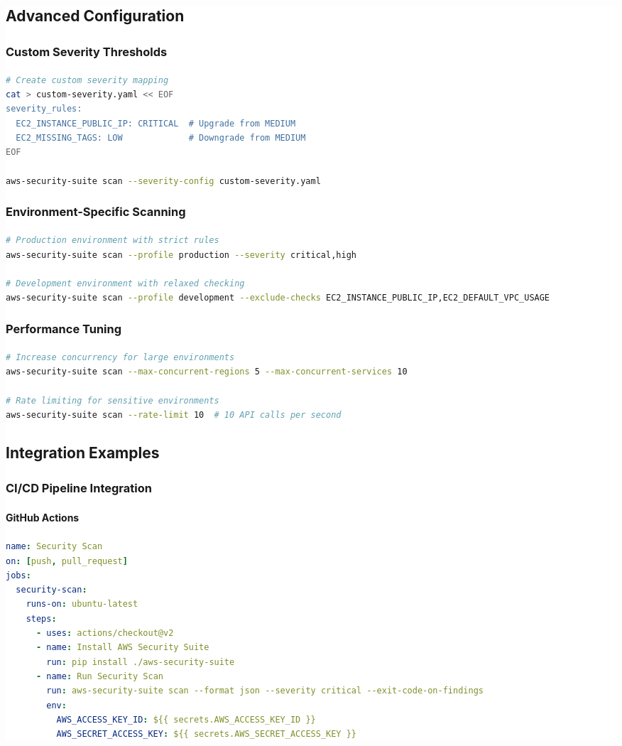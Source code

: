 ## Advanced Configuration

### Custom Severity Thresholds
```bash
# Create custom severity mapping
cat > custom-severity.yaml << EOF
severity_rules:
  EC2_INSTANCE_PUBLIC_IP: CRITICAL  # Upgrade from MEDIUM
  EC2_MISSING_TAGS: LOW             # Downgrade from MEDIUM
EOF

aws-security-suite scan --severity-config custom-severity.yaml
```

### Environment-Specific Scanning
```bash
# Production environment with strict rules
aws-security-suite scan --profile production --severity critical,high

# Development environment with relaxed checking
aws-security-suite scan --profile development --exclude-checks EC2_INSTANCE_PUBLIC_IP,EC2_DEFAULT_VPC_USAGE
```

### Performance Tuning
```bash
# Increase concurrency for large environments
aws-security-suite scan --max-concurrent-regions 5 --max-concurrent-services 10

# Rate limiting for sensitive environments
aws-security-suite scan --rate-limit 10  # 10 API calls per second
```

## Integration Examples

### CI/CD Pipeline Integration

#### GitHub Actions
```yaml
name: Security Scan
on: [push, pull_request]
jobs:
  security-scan:
    runs-on: ubuntu-latest
    steps:
      - uses: actions/checkout@v2
      - name: Install AWS Security Suite
        run: pip install ./aws-security-suite
      - name: Run Security Scan
        run: aws-security-suite scan --format json --severity critical --exit-code-on-findings
        env:
          AWS_ACCESS_KEY_ID: ${{ secrets.AWS_ACCESS_KEY_ID }}
          AWS_SECRET_ACCESS_KEY: ${{ secrets.AWS_SECRET_ACCESS_KEY }}
```

